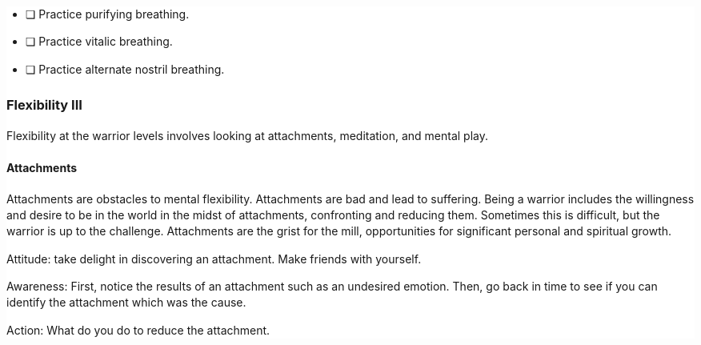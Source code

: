 </div>

<div class="ulist checklist">

  - ❏ Practice purifying breathing.

  - ❏ Practice vitalic breathing.

  - ❏ Practice alternate nostril breathing.

</div>

</div>

<div class="sect2">

### Flexibility III

<div class="paragraph">

Flexibility at the warrior levels involves looking at attachments,
meditation, and mental play.

</div>

<div class="sect3">

#### Attachments

<div class="paragraph">

Attachments are obstacles to mental flexibility. Attachments are bad and
lead to suffering. Being a warrior includes the willingness and desire
to be in the world in the midst of attachments, confronting and reducing
them. Sometimes this is difficult, but the warrior is up to the
challenge. Attachments are the grist for the mill, opportunities for
significant personal and spiritual growth.

</div>

<div class="paragraph">

Attitude: take delight in discovering an attachment. Make friends with
yourself.

</div>

<div class="paragraph">

Awareness: First, notice the results of an attachment such as an
undesired emotion. Then, go back in time to see if you can identify the
attachment which was the cause.

</div>

<div class="paragraph">

Action: What do you do to reduce the attachment.

</div>

<div class="ulist checklist">
